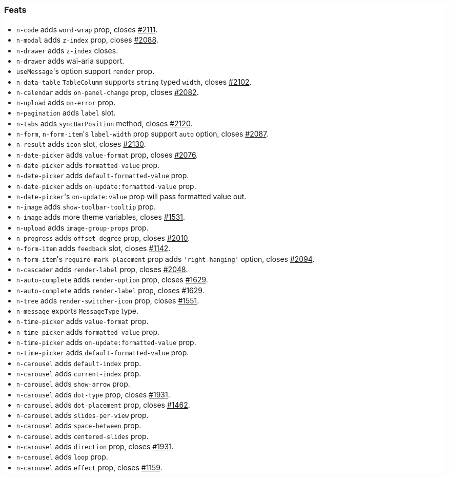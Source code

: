 ### Feats

- `n-code` adds `word-wrap` prop, closes [#2111](https://github.com/TuSimple/naive-ui/issues/2111).
- `n-modal` adds `z-index` prop, closes [#2088](https://github.com/TuSimple/naive-ui/issues/2088).
- `n-drawer` adds `z-index` closes.
- `n-drawer` adds wai-aria support.
- `useMessage`'s option support `render` prop.
- `n-data-table` `TableColumn` supports `string` typed `width`, closes [#2102](https://github.com/TuSimple/naive-ui/issues/2102).
- `n-calendar` adds `on-panel-change` prop, closes [#2082](https://github.com/TuSimple/naive-ui/issues/2082).
- `n-upload` adds `on-error` prop.
- `n-pagination` adds `label` slot.
- `n-tabs` adds `syncBarPosition` method, closes [#2120](https://github.com/TuSimple/naive-ui/issues/2120).
- `n-form`, `n-form-item`'s `label-width` prop support `auto` option, closes [#2087](https://github.com/TuSimple/naive-ui/issues/2087).
- `n-result` adds `icon` slot, closes [#2130](https://github.com/TuSimple/naive-ui/issues/2130).
- `n-date-picker` adds `value-format` prop, closes [#2076](https://github.com/TuSimple/naive-ui/issues/2076).
- `n-date-picker` adds `formatted-value` prop.
- `n-date-picker` adds `default-formatted-value` prop.
- `n-date-picker` adds `on-update:formatted-value` prop.
- `n-date-picker`'s `on-update:value` prop will pass formatted value out.
- `n-image` adds `show-toolbar-tooltip` prop.
- `n-image` adds more theme variables, closes [#1531](https://github.com/TuSimple/naive-ui/issues/1531).
- `n-upload` adds `image-group-props` prop.
- `n-progress` adds `offset-degree` prop, closes [#2010](https://github.com/TuSimple/naive-ui/issues/2010).
- `n-form-item` adds `feedback` slot, closes [#1142](https://github.com/TuSimple/naive-ui/issues/1142).
- `n-form-item`'s `require-mark-placement` prop adds `'right-hanging'` option, closes [#2094](https://github.com/TuSimple/naive-ui/issues/2094).
- `n-cascader` adds `render-label` prop, closes [#2048](https://github.com/TuSimple/naive-ui/issues/2048).
- `n-auto-complete` adds `render-option` prop, closes [#1629](https://github.com/TuSimple/naive-ui/issues/1629).
- `n-auto-complete` adds `render-label` prop, closes [#1629](https://github.com/TuSimple/naive-ui/issues/1629).
- `n-tree` adds `render-switcher-icon` prop, closes [#1551](https://github.com/TuSimple/naive-ui/issues/1551).
- `n-message` exports `MessageType` type.
- `n-time-picker` adds `value-format` prop.
- `n-time-picker` adds `formatted-value` prop.
- `n-time-picker` adds `on-update:formatted-value` prop.
- `n-time-picker` adds `default-formatted-value` prop.
- `n-carousel` adds `default-index` prop.
- `n-carousel` adds `current-index` prop.
- `n-carousel` adds `show-arrow` prop.
- `n-carousel` adds `dot-type` prop, closes [#1931](https://github.com/TuSimple/naive-ui/issues/1931).
- `n-carousel` adds `dot-placement` prop, closes [#1462](https://github.com/TuSimple/naive-ui/issues/1462).
- `n-carousel` adds `slides-per-view` prop.
- `n-carousel` adds `space-between` prop.
- `n-carousel` adds `centered-slides` prop.
- `n-carousel` adds `direction` prop, closes [#1931](https://github.com/TuSimple/naive-ui/issues/1931).
- `n-carousel` adds `loop` prop.
- `n-carousel` adds `effect` prop, closes [#1159](https://github.com/TuSimple/naive-ui/issues/1159).